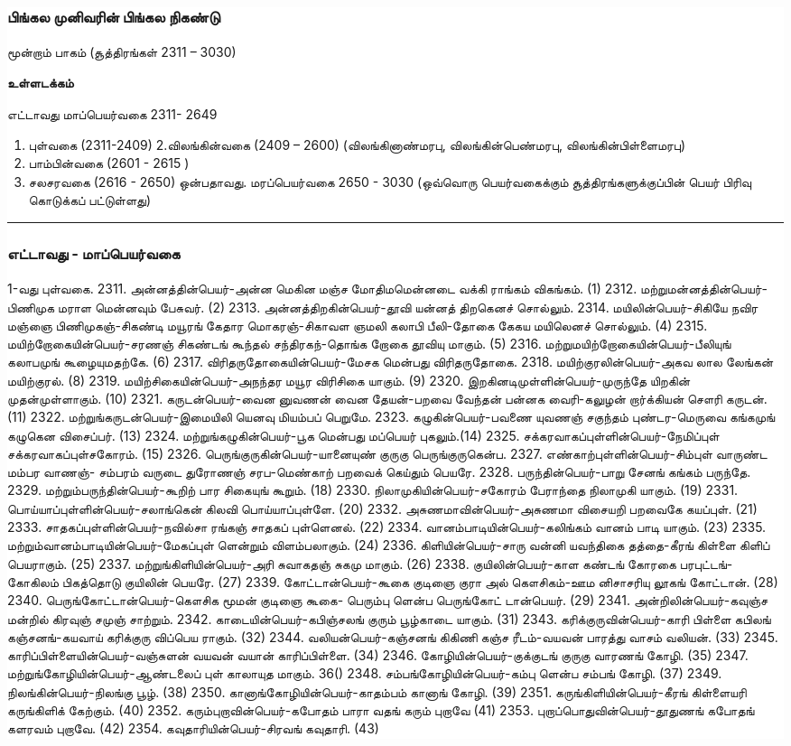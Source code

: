 ### பிங்கல முனிவரின் பிங்கல நிகண்டு
மூன்றாம் பாகம் (சூத்திரங்கள் 2311 – 3030)

**உள்ளடக்கம்**

எட்டாவது மாப்பெயர்வகை 2311- 2649
1. புள்வகை (2311-2409)
2.விலங்கின்வகை (2409 – 2600)
(விலங்கினாண்மரபு, விலங்கின்பெண்மரபு, விலங்கின்பிள்ளைமரபு)
3. பாம்பின்வகை (2601 - 2615 )
4. சலசரவகை (2616 - 2650)
ஒன்பதாவது. மரப்பெயர்வகை 2650 - 3030
(ஒவ்வொரு பெயர்வகைக்கும் சூத்திரங்களுக்குப்பின் பெயர் பிரிவு கொடுக்கப் பட்டுள்ளது)
--------------------

### எட்டாவது - மாப்பெயர்வகை

1-வது புள்வகை.
2311. அன்னத்தின்பெயர்-அன்ன மெகின மஞ்ச மோதிமமென்னடை வக்கி ராங்கம் விகங்கம். (1)
2312. மற்றுமன்னத்தின்பெயர்-பிணிமுக மராள மென்னவும் பேசுவர். (2)
2313. அன்னத்திறகின்பெயர்-தூவி யன்னத் திறகெனச் சொல்லும்.
2314. மயிலின்பெயர்-சிகியே நவிர மஞ்ஞை பிணிமுகஞ்-சிகண்டி மயூரங் கேதார மொகரஞ்-சிகாவள ஞமலி கலாபி பீலி-தோகை கேகய மயிலெனச் சொல்லும். (4)
2315. மயிற்றோகையின்பெயர்-சரணஞ் சிகண்டங் கூந்தல் சந்திரகந்-தொங்க றோகை தூவியு மாகும். (5)
2316. மற்றுமயிற்றோகையின்பெயர்-பீலியுங் கலாபமுங் கூழையுமதற்கே. (6)
2317. விரிதருதோகையின்பெயர்-மேசக மென்பது விரிதருதோகை.
2318. மயிற்குரலின்பெயர்-அகவ லால லேங்கன் மயிற்குரல். (8)
2319. மயிற்சிகையின்பெயர்-அநந்தர மயூர விரிசிகை யாகும். (9)
2320. இறகினடிமுள்ளின்பெயர்-முருந்தே யிறகின் முதன்முள்ளாகும். (10)
2321. கருடன்பெயர்-வைன னுவணன் வைன தேயன்-பறவை வேந்தன் பன்னக வைரி-கலுழன் றார்க்கியன் சௌரி கருடன். (11)
2322. மற்றுங்கருடன்பெயர்-இமையிலி யெனவு மியம்பப் பெறுமே.
2323. கழுகின்பெயர்-பவணை யுவணஞ் சகுந்தம் புண்டர-மெருவை கங்கமுங் கழுகென விசைப்பர். (13)
2324. மற்றுங்கழுகின்பெயர்-பூக மென்பது மப்பெயர் புகலும்.(14)
2325. சக்கரவாகப்புள்ளின்பெயர்-நேமிப்புள் சக்கரவாகப்புள்சகோரம். (15)
2326. பெருங்குருகின்பெயர்-யானையுண் குருகு பெருங்குருகென்ப.
2327. எண்காற்புள்ளின்பெயர்-சிம்புள் வாருண்ட மம்பர வாணஞ்- சம்பரம் வருடை துரோணஞ் சரப-மெண்காற் பறவைக் கெய்தும் பெயரே.
2328. பருந்தின்பெயர்-பாறு சேனங் கங்கம் பருந்தே.
2329. மற்றும்பருந்தின்பெயர்-கூறிற் பார சிகையுங் கூறும். (18)
2330. நிலாமுகியின்பெயர்-சகோரம் பேராந்தை நிலாமுகி யாகும். (19)
2331. பொய்யாப்புள்ளின்பெயர்-சலாங்கென் கிலவி பொய்யாப்புள்ளே. (20)
2332. அசுணமாவின்பெயர்-அசுணமா விசையறி பறவைகே கயப்புள். (21)
2333. சாதகப்புள்ளின்பெயர்-நவில்சா ரங்கஞ் சாதகப் புள்ளெனல். (22)
2334. வானம்பாடியின்பெயர்-கலிங்கம் வானம் பாடி யாகும். (23)
2335. மற்றும்வானம்பாடியின்பெயர்-மேகப்புள் ளென்றும் விளம்பலாகும். (24)
2336. கிளியின்பெயர்-சாரு வன்னி யவந்திகை தத்தை-கீரங் கிள்ளை கிளிப் பெயராகும். (25)
2337. மற்றுங்கிளியின்பெயர்-அரி சுவாகதஞ் சுகமு மாகும். (26)
2338. குயிலின்பெயர்-காள கண்டங் கோரகை பரபுட்டங்-கோகிலம் பிகத்தொடு குயிலின் பெயரே. (27)
2339. கோட்டான்பெயர்-கூகை குடிஞை குரா அல் கௌசிகம்-ஊம னிசாசரியு லூகங் கோட்டான். (28)
2340. பெருங்கோட்டான்பெயர்-கௌசிக மூமன் குடிஞை கூகை- பெரும்பு ளென்ப பெருங்கோட் டான்பெயர். (29)
2341. அன்றிலின்பெயர்-கவுஞ்ச மன்றில் கிரவுஞ் சமுஞ் சாற்றும்.
2342. காடையின்பெயர்-கபிஞ்சலங் குரும் பூழ்காடை யாகும். (31)
2343. கரிக்குருவின்பெயர்-காரி பிள்ளை கபிலங் கஞ்சனங்-கயவாய் கரிக்குரு விப்பெய ராகும். (32)
2344. வலியன்பெயர்-கஞ்சனங் கிகிணி கஞ்ச ரீடம்-வயவன் பாரத்து வாசம் வலியன். (33)
2345. காரிப்பிள்ளையின்பெயர்-வஞ்சுளன் வயவன் வயான் காரிப்பிள்ளை. (34)
2346. கோழியின்பெயர்-குக்குடங் குருகு வாரணங் கோழி. (35)
2347. மற்றுங்கோழியின்பெயர்-ஆண்டலைப் புள் காலாயுத மாகும். 36()
2348. சம்பங்கோழியின்பெயர்-கம்பு ளென்ப சம்பங் கோழி. (37)
2349. நிலங்கின்பெயர்-நிலங்கு பூழ். (38)
2350. கானாங்கோழியின்பெயர்-காதம்பம் கானாங் கோழி. (39)
2351. கருங்கிளியின்பெயர்-கீரங் கிள்ளையரி கருங்கிளிக் கேற்கும். (40)
2352. கரும்புறாவின்பெயர்-கபோதம் பாரா வதங் கரும் புறாவே (41)
2353. புறாப்பொதுவின்பெயர்-தூதுணங் கபோதங் களரவம் புறாவே. (42)
2354. கவுதாரியின்பெயர்-சிரவங் கவுதாரி. (43)